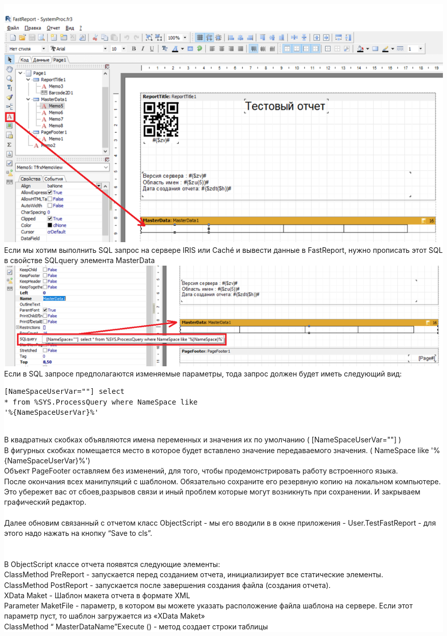 <br><img src="https://github.com/MyasnikovIA/CacheFastReport/blob/master/img/image12.png?raw=true"/>
<br>Если мы хотим выполнить SQL запрос на сервере IRIS или Caché и вывести данные в FastReport, нужно прописать этот SQL в свойстве SQLquery элемента MasterData
<br><img src="https://github.com/MyasnikovIA/CacheFastReport/blob/master/img/image7.png?raw=true"/>
<br> Если в SQL запросе предполагаются изменяемые параметры, тода запрос должен будет иметь следующий вид:
<br><pre>[NameSpaceUserVar=""]  select * from %SYS.ProcessQuery where NameSpace like '%{NameSpaceUserVar}%'</pre>
<br>В квадратных скобках объявляются имена переменных и значения их по умолчанию ( [NameSpaceUserVar=""] )
<br>В фигурных скобках помещается место в которое будет вставлено значение передаваемого значения. ( NameSpace like '%{NameSpaceUserVar}%')
<br>Объект PageFooter оставляем без изменений, для того, чтобы продемонстрировать работу встроенного языка.
<br>После окончания всех манипуляций с шаблоном. Обязательно сохраните его резервную копию на локальном компьютере. Это убережет вас от сбоев,разрывов связи  и иный проблем которые могут возникнуть при сохранении. И закрываем графический редактор.
<br>
<br>Далее обновим связанный с отчетом класс ObjectScript - мы его вводили в в окне приложения - User.TestFastReport  - для этого надо нажать на кнопку “Save to cls”.  
<br>
<br>В ObjectScript классе отчета появятся следующие элементы:
<br>          ClassMethod  PreReport - запускается перед созданием отчета, инициализирует все статические элементы.
<br>          ClassMethod  PostReport - запускается после завершения создания файла (создания отчета).
<br>          XData Maket - Шаблон макета отчета в формате XML
<br>          Parameter  MaketFile - параметр, в котором вы можете указать расположение файла шаблона на сервере. Если этот параметр пуст, то шаблон загружается из «XData Maket»
<br>          ClassMethod “ MasterDataName”Execute () - метод создает строки таблицы